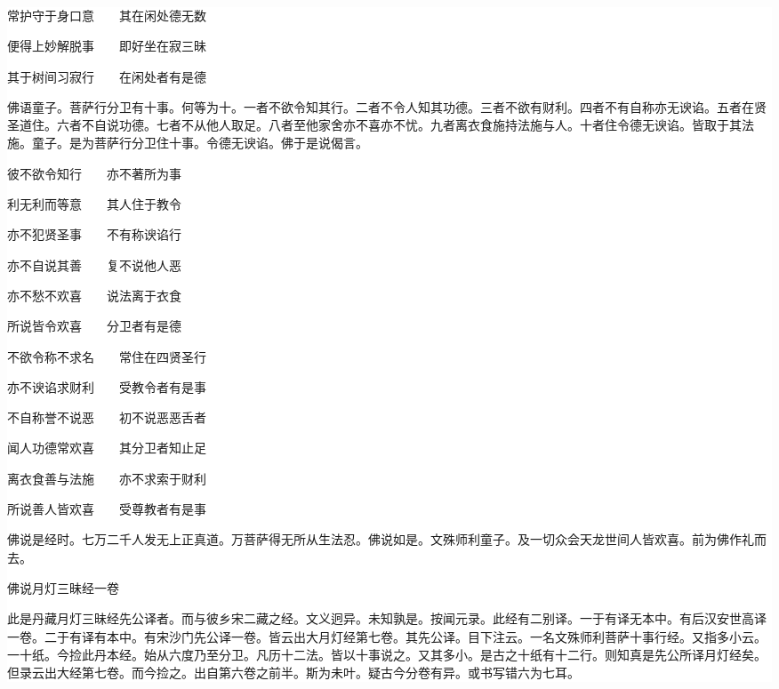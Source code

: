 常护守于身口意　　其在闲处德无数  

便得上妙解脱事　　即好坐在寂三昧  

其于树间习寂行　　在闲处者有是德  

佛语童子。菩萨行分卫有十事。何等为十。一者不欲令知其行。二者不令人知其功德。三者不欲有财利。四者不有自称亦无谀谄。五者在贤圣道住。六者不自说功德。七者不从他人取足。八者至他家舍亦不喜亦不忧。九者离衣食施持法施与人。十者住令德无谀谄。皆取于其法施。童子。是为菩萨行分卫住十事。令德无谀谄。佛于是说偈言。  

彼不欲令知行　　亦不著所为事  

利无利而等意　　其人住于教令  

亦不犯贤圣事　　不有称谀谄行  

亦不自说其善　　复不说他人恶  

亦不愁不欢喜　　说法离于衣食  

所说皆令欢喜　　分卫者有是德  

不欲令称不求名　　常住在四贤圣行  

亦不谀谄求财利　　受教令者有是事  

不自称誉不说恶　　初不说恶恶舌者  

闻人功德常欢喜　　其分卫者知止足  

离衣食善与法施　　亦不求索于财利  

所说善人皆欢喜　　受尊教者有是事  

佛说是经时。七万二千人发无上正真道。万菩萨得无所从生法忍。佛说如是。文殊师利童子。及一切众会天龙世间人皆欢喜。前为佛作礼而去。  

佛说月灯三昧经一卷  

此是丹藏月灯三昧经先公译者。而与彼乡宋二藏之经。文义迥异。未知孰是。按闻元录。此经有二别译。一于有译无本中。有后汉安世高译一卷。二于有译有本中。有宋沙门先公译一卷。皆云出大月灯经第七卷。其先公译。目下注云。一名文殊师利菩萨十事行经。又指多小云。一十纸。今捡此丹本经。始从六度乃至分卫。凡历十二法。皆以十事说之。又其多小。是古之十纸有十二行。则知真是先公所译月灯经矣。但录云出大经第七卷。而今捡之。出自第六卷之前半。斯为未叶。疑古今分卷有异。或书写错六为七耳。  
